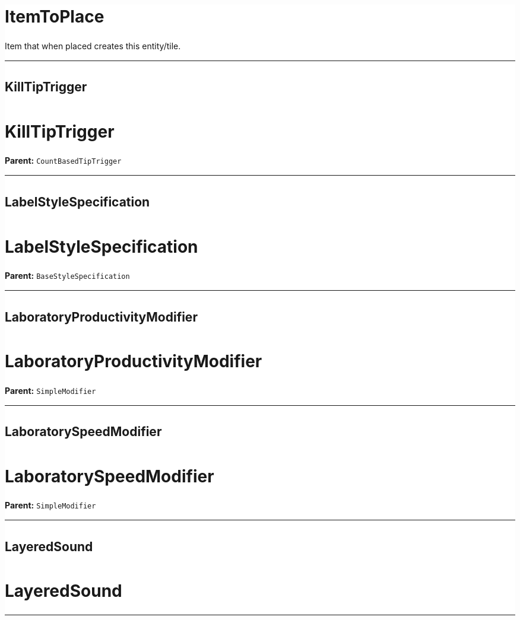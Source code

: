 # ItemToPlace

Item that when placed creates this entity/tile.

---

## KillTipTrigger

# KillTipTrigger



**Parent:** `CountBasedTipTrigger`

---

## LabelStyleSpecification

# LabelStyleSpecification



**Parent:** `BaseStyleSpecification`

---

## LaboratoryProductivityModifier

# LaboratoryProductivityModifier



**Parent:** `SimpleModifier`

---

## LaboratorySpeedModifier

# LaboratorySpeedModifier



**Parent:** `SimpleModifier`

---

## LayeredSound

# LayeredSound

---